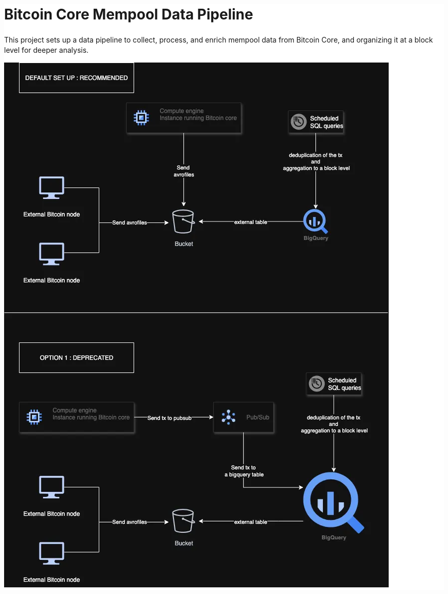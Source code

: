# Bitcoin Core Mempool Data Pipeline

This project sets up a data pipeline to collect, process, and enrich mempool data from Bitcoin Core, and organizing it at a block level for deeper analysis.

![](./images/archi_mempool_project.webp)
